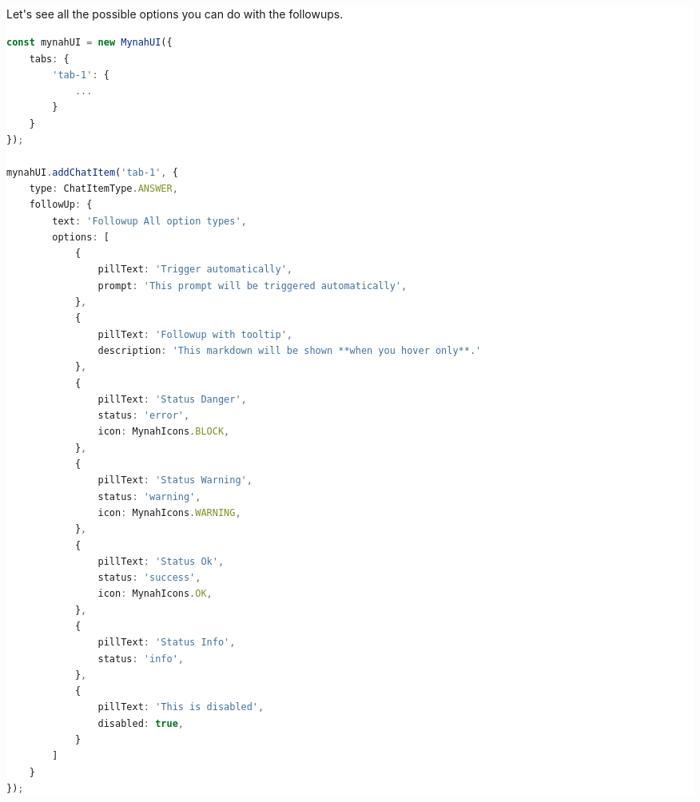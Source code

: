 Let's see all the possible options you can do with the followups.

```typescript
const mynahUI = new MynahUI({
    tabs: {
        'tab-1': {
            ...
        }
    }
});

mynahUI.addChatItem('tab-1', {
    type: ChatItemType.ANSWER,
    followUp: {
        text: 'Followup All option types',
        options: [
            {
                pillText: 'Trigger automatically',
                prompt: 'This prompt will be triggered automatically',
            },
            {
                pillText: 'Followup with tooltip',
                description: 'This markdown will be shown **when you hover only**.'
            },
            {
                pillText: 'Status Danger',
                status: 'error',
                icon: MynahIcons.BLOCK,
            },
            {
                pillText: 'Status Warning',
                status: 'warning',
                icon: MynahIcons.WARNING,
            },
            {
                pillText: 'Status Ok',
                status: 'success',
                icon: MynahIcons.OK,
            },
            {
                pillText: 'Status Info',
                status: 'info',
            },
            {
                pillText: 'This is disabled',
                disabled: true,
            }
        ]
    }
});
```
